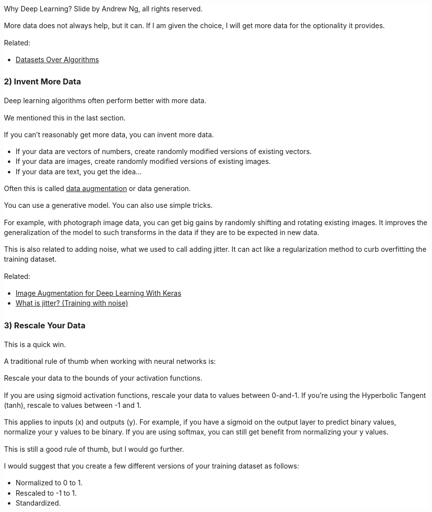Why Deep Learning?
Slide by Andrew Ng, all rights reserved.

More data does not always help, but it can. If I am given the choice, I will get more data for the optionality it provides.

Related:

- [Datasets Over Algorithms](https://www.edge.org/response-detail/26587)

### 2) Invent More Data

Deep learning algorithms often perform better with more data.

We mentioned this in the last section.

If you can’t reasonably get more data, you can invent more data.

- If your data are vectors of numbers, create randomly modified versions of existing vectors.
- If your data are images, create randomly modified versions of existing images.
- If your data are text, you get the idea…

Often this is called [data augmentation](https://machinelearningmastery.com/how-to-configure-image-data-augmentation-when-training-deep-learning-neural-networks/) or data generation.

You can use a generative model. You can also use simple tricks.

For example, with photograph image data, you can get big gains by randomly shifting and rotating existing images. It improves the generalization of the model to such transforms in the data if they are to be expected in new data.

This is also related to adding noise, what we used to call adding jitter. It can act like a regularization method to curb overfitting the training dataset.

Related:

- [Image Augmentation for Deep Learning With Keras](http://machinelearningmastery.com/image-augmentation-deep-learning-keras/)
- [What is jitter? (Training with noise)](ftp://ftp.sas.com/pub/neural/FAQ3.html#A_jitter)

### 3) Rescale Your Data

This is a quick win.

A traditional rule of thumb when working with neural networks is:

Rescale your data to the bounds of your activation functions.

If you are using sigmoid activation functions, rescale your data to values between 0-and-1. If you’re using the Hyperbolic Tangent (tanh), rescale to values between -1 and 1.

This applies to inputs (x) and outputs (y). For example, if you have a sigmoid on the output layer to predict binary values, normalize your y values to be binary. If you are using softmax, you can still get benefit from normalizing your y values.

This is still a good rule of thumb, but I would go further.

I would suggest that you create a few different versions of your training dataset as follows:

- Normalized to 0 to 1.
- Rescaled to -1 to 1.
- Standardized.
